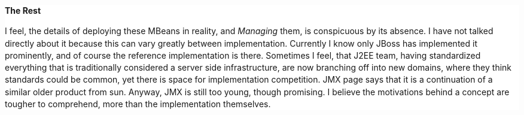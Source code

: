 
**The Rest**

I feel, the details of deploying these MBeans in reality, and *Managing* them, is conspicuous by its absence. I have not talked directly about it because this can vary greatly between implementation. Currently I know only JBoss has implemented it prominently, and of course the reference implementation is there. Sometimes I feel, that J2EE team, having standardized everything that is traditionally considered a server side infrastructure, are now branching off into new domains, where they think standards could be common, yet there is space for implementation competition. JMX page says that it is a continuation of a similar older product from sun. Anyway, JMX is still too young, though promising. I believe the motivations behind a concept are tougher to comprehend, more than the implementation themselves.

